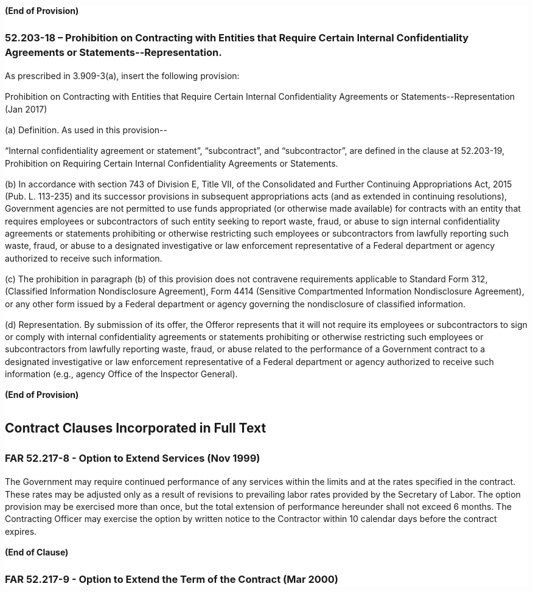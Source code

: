 **(End of Provision)**

### 52.203-18 – Prohibition on Contracting with Entities that Require Certain Internal Confidentiality Agreements or Statements--Representation.

As prescribed in 3.909-3(a), insert the following provision:

Prohibition on Contracting with Entities that Require Certain Internal Confidentiality Agreements or Statements--Representation (Jan 2017)

(a) Definition. As used in this provision--

“Internal confidentiality agreement or statement”, “subcontract”, and “subcontractor”, are defined in the clause at 52.203-19, Prohibition on Requiring Certain Internal Confidentiality Agreements or Statements.

(b) In accordance with section 743 of Division E, Title VII, of the Consolidated and Further Continuing Appropriations Act, 2015 (Pub. L. 113-235) and its successor provisions in subsequent appropriations acts (and as extended in continuing resolutions), Government agencies are not permitted to use funds appropriated (or otherwise made available) for contracts with an entity that requires employees or subcontractors of such entity seeking to report waste, fraud, or abuse to sign internal confidentiality agreements or statements prohibiting or otherwise restricting such employees or subcontractors from lawfully reporting such waste, fraud, or abuse to a designated investigative or law enforcement representative of a Federal department or agency authorized to receive such information.

(c) The prohibition in paragraph (b) of this provision does not contravene requirements applicable to Standard Form 312, (Classified Information Nondisclosure Agreement), Form 4414 (Sensitive Compartmented Information Nondisclosure Agreement), or any other form issued by a Federal department or agency governing the nondisclosure of classified information.

(d) Representation. By submission of its offer, the Offeror represents that it will not require its employees or subcontractors to sign or comply with internal confidentiality agreements or statements prohibiting or otherwise restricting such employees or subcontractors from lawfully reporting waste, fraud, or abuse related to the performance of a Government contract to a designated investigative or law enforcement representative of a Federal department or agency authorized to receive such information (e.g., agency Office of the Inspector General).

**(End of Provision)**

## Contract Clauses Incorporated in Full Text

### FAR 52.217-8 - Option to Extend Services (Nov 1999)

The Government may require continued performance of any services within the limits and at the rates specified in the contract. These rates may be adjusted only as a result of revisions to prevailing labor rates provided by the Secretary of Labor. The option provision may be exercised more than once, but the total extension of performance hereunder shall not exceed 6 months. The Contracting Officer may exercise the option by written notice to the Contractor within 10 calendar days before the contract expires.

**(End of Clause)**

### FAR 52.217-9 - Option to Extend the Term of the Contract (Mar 2000)
